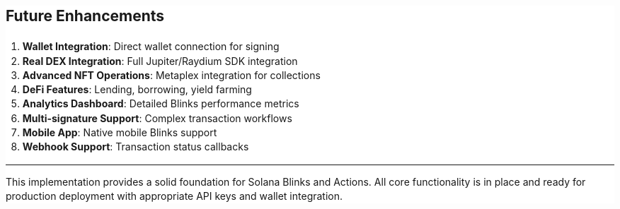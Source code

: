 ## Future Enhancements

1. **Wallet Integration**: Direct wallet connection for signing
2. **Real DEX Integration**: Full Jupiter/Raydium SDK integration
3. **Advanced NFT Operations**: Metaplex integration for collections
4. **DeFi Features**: Lending, borrowing, yield farming
5. **Analytics Dashboard**: Detailed Blinks performance metrics
6. **Multi-signature Support**: Complex transaction workflows
7. **Mobile App**: Native mobile Blinks support
8. **Webhook Support**: Transaction status callbacks

---

This implementation provides a solid foundation for Solana Blinks and Actions. All core functionality is in place and ready for production deployment with appropriate API keys and wallet integration.
